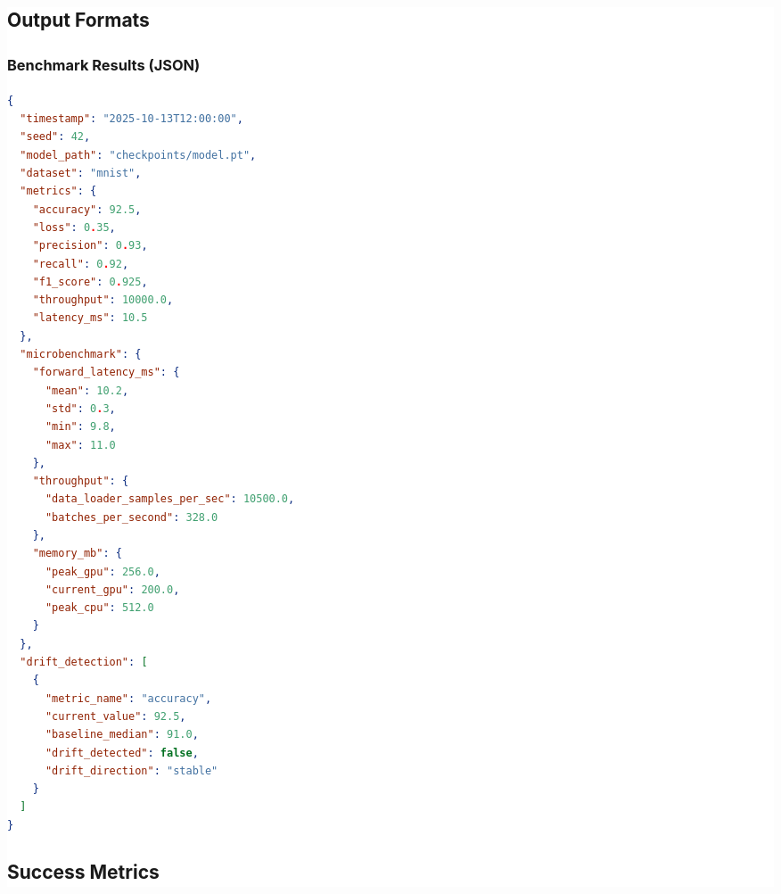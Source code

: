 ## Output Formats

### Benchmark Results (JSON)

```json
{
  "timestamp": "2025-10-13T12:00:00",
  "seed": 42,
  "model_path": "checkpoints/model.pt",
  "dataset": "mnist",
  "metrics": {
    "accuracy": 92.5,
    "loss": 0.35,
    "precision": 0.93,
    "recall": 0.92,
    "f1_score": 0.925,
    "throughput": 10000.0,
    "latency_ms": 10.5
  },
  "microbenchmark": {
    "forward_latency_ms": {
      "mean": 10.2,
      "std": 0.3,
      "min": 9.8,
      "max": 11.0
    },
    "throughput": {
      "data_loader_samples_per_sec": 10500.0,
      "batches_per_second": 328.0
    },
    "memory_mb": {
      "peak_gpu": 256.0,
      "current_gpu": 200.0,
      "peak_cpu": 512.0
    }
  },
  "drift_detection": [
    {
      "metric_name": "accuracy",
      "current_value": 92.5,
      "baseline_median": 91.0,
      "drift_detected": false,
      "drift_direction": "stable"
    }
  ]
}
```

## Success Metrics
